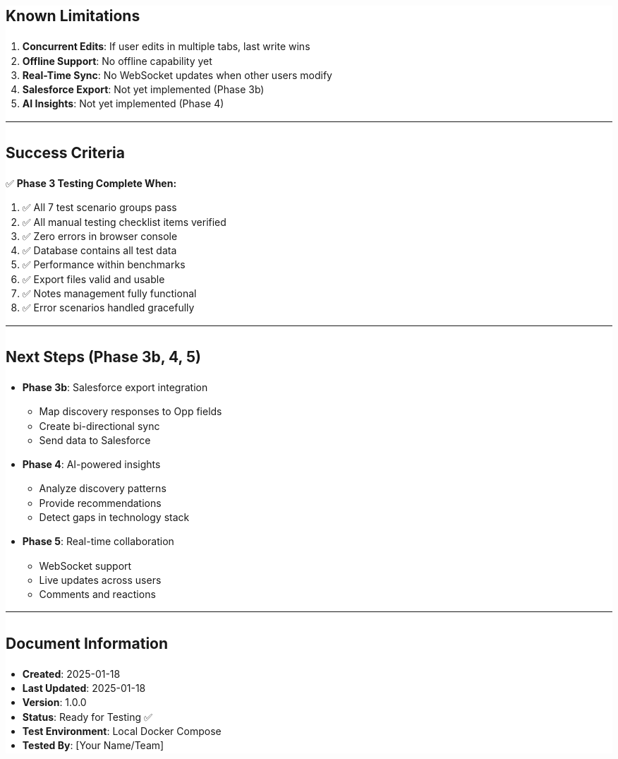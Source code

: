 ## Known Limitations

1. **Concurrent Edits**: If user edits in multiple tabs, last write wins
2. **Offline Support**: No offline capability yet
3. **Real-Time Sync**: No WebSocket updates when other users modify
4. **Salesforce Export**: Not yet implemented (Phase 3b)
5. **AI Insights**: Not yet implemented (Phase 4)

---

## Success Criteria

✅ **Phase 3 Testing Complete When:**

1. ✅ All 7 test scenario groups pass
2. ✅ All manual testing checklist items verified
3. ✅ Zero errors in browser console
4. ✅ Database contains all test data
5. ✅ Performance within benchmarks
6. ✅ Export files valid and usable
7. ✅ Notes management fully functional
8. ✅ Error scenarios handled gracefully

---

## Next Steps (Phase 3b, 4, 5)

- **Phase 3b**: Salesforce export integration
  - Map discovery responses to Opp fields
  - Create bi-directional sync
  - Send data to Salesforce

- **Phase 4**: AI-powered insights
  - Analyze discovery patterns
  - Provide recommendations
  - Detect gaps in technology stack

- **Phase 5**: Real-time collaboration
  - WebSocket support
  - Live updates across users
  - Comments and reactions

---

## Document Information

- **Created**: 2025-01-18
- **Last Updated**: 2025-01-18
- **Version**: 1.0.0
- **Status**: Ready for Testing ✅
- **Test Environment**: Local Docker Compose
- **Tested By**: [Your Name/Team]
